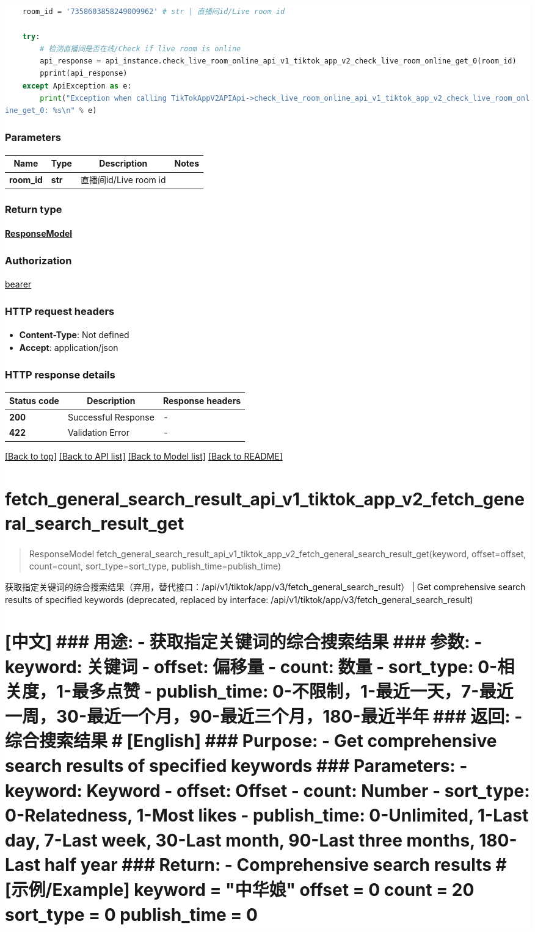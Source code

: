 ```python
    room_id = '7358603858249009962' # str | 直播间id/Live room id

    try:
        # 检测直播间是否在线/Check if live room is online
        api_response = api_instance.check_live_room_online_api_v1_tiktok_app_v2_check_live_room_online_get_0(room_id)
        pprint(api_response)
    except ApiException as e:
        print("Exception when calling TikTokAppV2APIApi->check_live_room_online_api_v1_tiktok_app_v2_check_live_room_online_get_0: %s\n" % e)
```

### Parameters

Name | Type | Description  | Notes
------------- | ------------- | ------------- | -------------
 **room_id** | **str**| 直播间id/Live room id | 

### Return type

[**ResponseModel**](ResponseModel.md)

### Authorization

[bearer](../README.md#bearer)

### HTTP request headers

 - **Content-Type**: Not defined
 - **Accept**: application/json

### HTTP response details
| Status code | Description | Response headers |
|-------------|-------------|------------------|
**200** | Successful Response |  -  |
**422** | Validation Error |  -  |

[[Back to top]](#) [[Back to API list]](../README.md#documentation-for-api-endpoints) [[Back to Model list]](../README.md#documentation-for-models) [[Back to README]](../README.md)

# **fetch_general_search_result_api_v1_tiktok_app_v2_fetch_general_search_result_get**
> ResponseModel fetch_general_search_result_api_v1_tiktok_app_v2_fetch_general_search_result_get(keyword, offset=offset, count=count, sort_type=sort_type, publish_time=publish_time)

获取指定关键词的综合搜索结果（弃用，替代接口：/api/v1/tiktok/app/v3/fetch_general_search_result） | Get comprehensive search results of specified keywords (deprecated, replaced by interface: /api/v1/tiktok/app/v3/fetch_general_search_result)

# [中文] ### 用途: - 获取指定关键词的综合搜索结果 ### 参数: - keyword: 关键词 - offset: 偏移量 - count: 数量 - sort_type: 0-相关度，1-最多点赞 - publish_time: 0-不限制，1-最近一天，7-最近一周，30-最近一个月，90-最近三个月，180-最近半年 ### 返回: - 综合搜索结果  # [English] ### Purpose: - Get comprehensive search results of specified keywords ### Parameters: - keyword: Keyword - offset: Offset - count: Number - sort_type: 0-Relatedness, 1-Most likes - publish_time: 0-Unlimited, 1-Last day, 7-Last week, 30-Last month, 90-Last three months, 180-Last half year ### Return: - Comprehensive search results  # [示例/Example] keyword = \"中华娘\" offset = 0 count = 20 sort_type = 0 publish_time = 0
